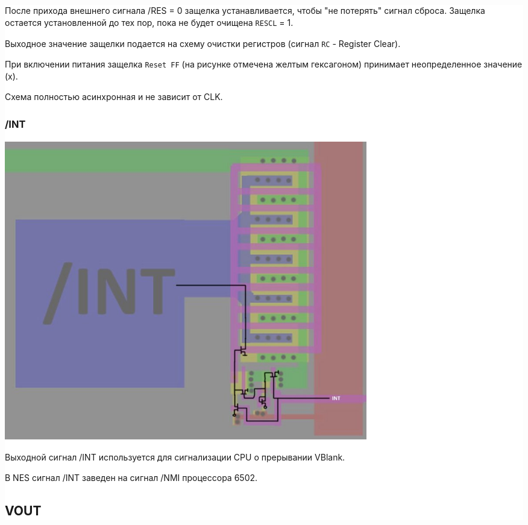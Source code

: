 После прихода внешнего сигнала /RES = 0 защелка устанавливается, чтобы "не потерять" сигнал сброса.
Защелка остается установленной до тех пор, пока не будет очищена `RESCL` = 1.

Выходное значение защелки подается на схему очистки регистров (сигнал `RC` - Register Clear).

При включении питания защелка `Reset FF` (на рисунке отмечена желтым гексагоном) принимает неопределенное значение (x).

Схема полностью асинхронная и не зависит от CLK.

### /INT

<img src="/BreakingNESWiki/imgstore/ppu/pad_int.jpg" width="600px">

Выходной сигнал /INT используется для сигнализации CPU о прерывании VBlank.

В NES сигнал /INT заведен на сигнал /NMI процессора 6502.

## VOUT
